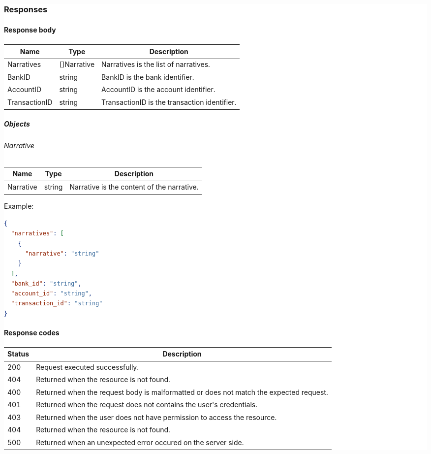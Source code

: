 ### Responses

#### Response body

| Name          | Type        | Description                                  |
|---------------|-------------|----------------------------------------------|
| Narratives    | []Narrative | Narratives is the list of narratives.        |
| BankID        | string      | BankID is the bank identifier.               |
| AccountID     | string      | AccountID is the account identifier.         |
| TransactionID | string      | TransactionID is the transaction identifier. |

##### Objects

###### Narrative

| Name      | Type   | Description                                |
|-----------|--------|--------------------------------------------|
| Narrative | string | Narrative is the content of the narrative. |

Example:

```json
{
  "narratives": [
    {
      "narrative": "string"
    }
  ],
  "bank_id": "string",
  "account_id": "string",
  "transaction_id": "string"
}
```
#### Response codes

| Status | Description                                                                            |
|--------|----------------------------------------------------------------------------------------|
| 200    | Request executed successfully.                                                         |
| 404    | Returned when the resource is not found.                                               |
| 400    | Returned when the request body is malformatted or does not match the expected request. |
| 401    | Returned when the request does not contains the user's credentials.                    |
| 403    | Returned when the user does not have permission to access the resource.                |
| 404    | Returned when the resource is not found.                                               |
| 500    | Returned when an unexpected error occured on the server side.                          |
